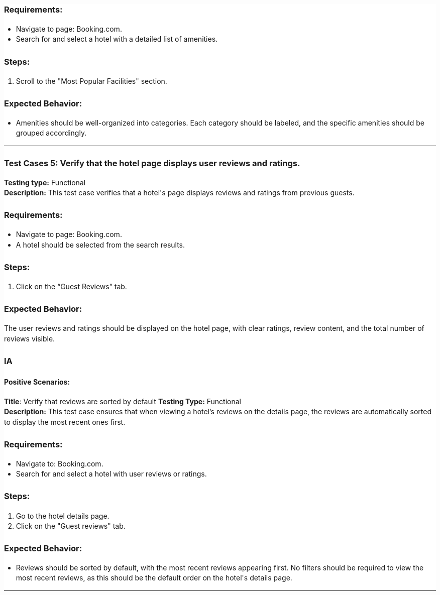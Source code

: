 ### Requirements:
- Navigate to page: Booking.com.
- Search for and select a hotel with a detailed list of amenities.

### Steps:
1. Scroll to the "Most Popular Facilities" section.

### Expected Behavior:
- Amenities should be well-organized into categories. Each category should be labeled, and the specific amenities should be grouped accordingly.

---

### Test Cases 5: Verify that the hotel page displays user reviews and ratings.
**Testing type:** Functional  
**Description:** This test case verifies that a hotel's page displays reviews and ratings from previous guests.

### Requirements:
- Navigate to page: Booking.com.
- A hotel should be selected from the search results.

### Steps:
1. Click on the “Guest Reviews” tab.

### Expected Behavior:
The user reviews and ratings should be displayed on the hotel page, with clear ratings, review content, and the total number of reviews visible.

### IA  
#### Positive Scenarios:
**Title**: Verify that reviews are sorted by default
**Testing Type:** Functional  
**Description:** This test case ensures that when viewing a hotel’s reviews on the details page, the reviews are automatically sorted to display the most recent ones first.

### Requirements:
- Navigate to: Booking.com.
- Search for and select a hotel with user reviews or ratings.

### Steps:
1. Go to the hotel details page.
2. Click on the "Guest reviews" tab.

### Expected Behavior:
- Reviews should be sorted by default, with the most recent reviews appearing first. No filters should be required to view the most recent reviews, as this should be the default order on the hotel's details page.

---